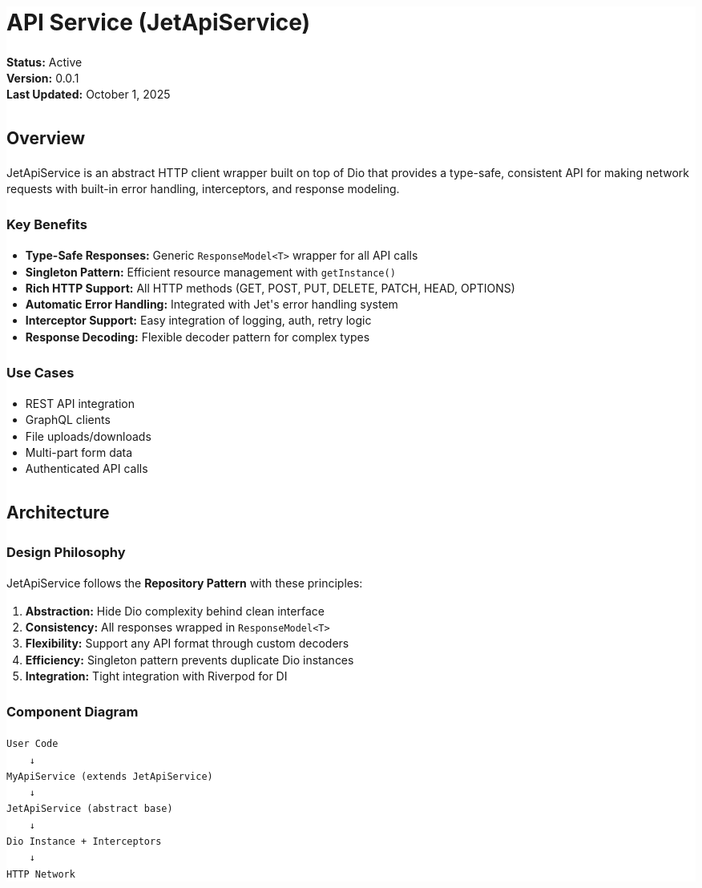 # API Service (JetApiService)

**Status:** Active  
**Version:** 0.0.1  
**Last Updated:** October 1, 2025

## Overview

JetApiService is an abstract HTTP client wrapper built on top of Dio that provides a type-safe, consistent API for making network requests with built-in error handling, interceptors, and response modeling.

### Key Benefits
- **Type-Safe Responses:** Generic `ResponseModel<T>` wrapper for all API calls
- **Singleton Pattern:** Efficient resource management with `getInstance()`
- **Rich HTTP Support:** All HTTP methods (GET, POST, PUT, DELETE, PATCH, HEAD, OPTIONS)
- **Automatic Error Handling:** Integrated with Jet's error handling system
- **Interceptor Support:** Easy integration of logging, auth, retry logic
- **Response Decoding:** Flexible decoder pattern for complex types

### Use Cases
- REST API integration
- GraphQL clients
- File uploads/downloads
- Multi-part form data
- Authenticated API calls

## Architecture

### Design Philosophy

JetApiService follows the **Repository Pattern** with these principles:

1. **Abstraction:** Hide Dio complexity behind clean interface
2. **Consistency:** All responses wrapped in `ResponseModel<T>`
3. **Flexibility:** Support any API format through custom decoders
4. **Efficiency:** Singleton pattern prevents duplicate Dio instances
5. **Integration:** Tight integration with Riverpod for DI

### Component Diagram

```
User Code
    ↓
MyApiService (extends JetApiService)
    ↓
JetApiService (abstract base)
    ↓
Dio Instance + Interceptors
    ↓
HTTP Network
```

